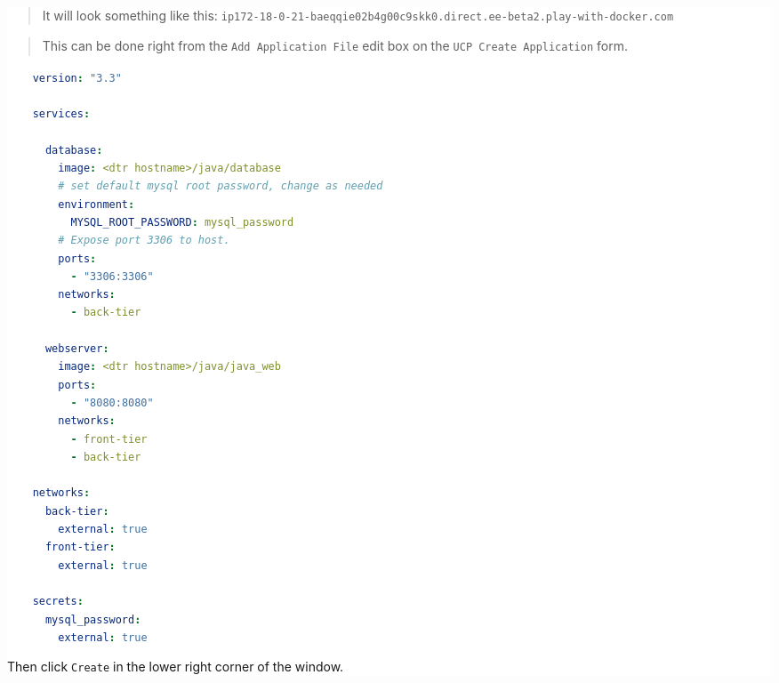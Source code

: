 > It will look something like this:
`ip172-18-0-21-baeqqie02b4g00c9skk0.direct.ee-beta2.play-with-docker.com`

> This can be done right from the `Add Application File` edit box on the `UCP Create Application` form.

```yaml
    version: "3.3"

    services:

      database:
        image: <dtr hostname>/java/database
        # set default mysql root password, change as needed
        environment:
          MYSQL_ROOT_PASSWORD: mysql_password
        # Expose port 3306 to host. 
        ports:
          - "3306:3306" 
        networks:
          - back-tier

      webserver:
        image: <dtr hostname>/java/java_web
        ports:
          - "8080:8080" 
        networks:
          - front-tier
          - back-tier

    networks:
      back-tier:
        external: true
      front-tier:
        external: true

    secrets:
      mysql_password:
        external: true
```

Then click `Create` in the lower right corner of the window.
